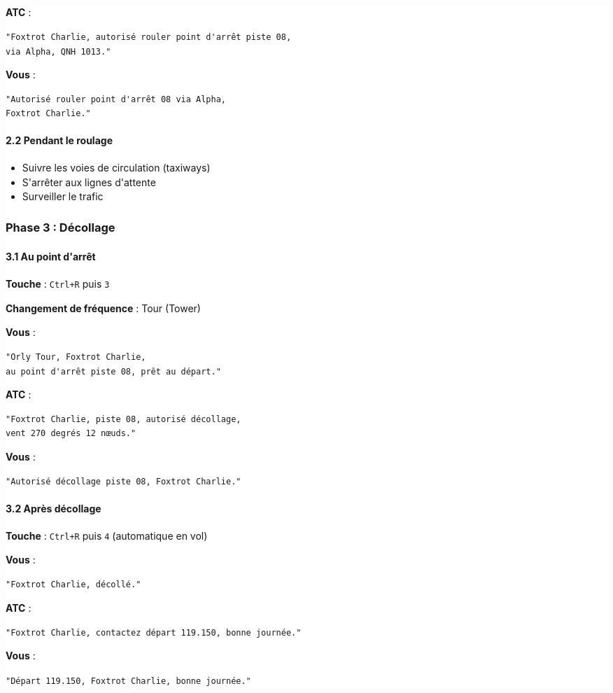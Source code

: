 **ATC** :
```
"Foxtrot Charlie, autorisé rouler point d'arrêt piste 08,
via Alpha, QNH 1013."
```

**Vous** :
```
"Autorisé rouler point d'arrêt 08 via Alpha,
Foxtrot Charlie."
```

#### 2.2 Pendant le roulage
- Suivre les voies de circulation (taxiways)
- S'arrêter aux lignes d'attente
- Surveiller le trafic

### Phase 3 : Décollage

#### 3.1 Au point d'arrêt
**Touche** : `Ctrl+R` puis `3`

**Changement de fréquence** : Tour (Tower)

**Vous** :
```
"Orly Tour, Foxtrot Charlie,
au point d'arrêt piste 08, prêt au départ."
```

**ATC** :
```
"Foxtrot Charlie, piste 08, autorisé décollage,
vent 270 degrés 12 nœuds."
```

**Vous** :
```
"Autorisé décollage piste 08, Foxtrot Charlie."
```

#### 3.2 Après décollage
**Touche** : `Ctrl+R` puis `4` (automatique en vol)

**Vous** :
```
"Foxtrot Charlie, décollé."
```

**ATC** :
```
"Foxtrot Charlie, contactez départ 119.150, bonne journée."
```

**Vous** :
```
"Départ 119.150, Foxtrot Charlie, bonne journée."
```
